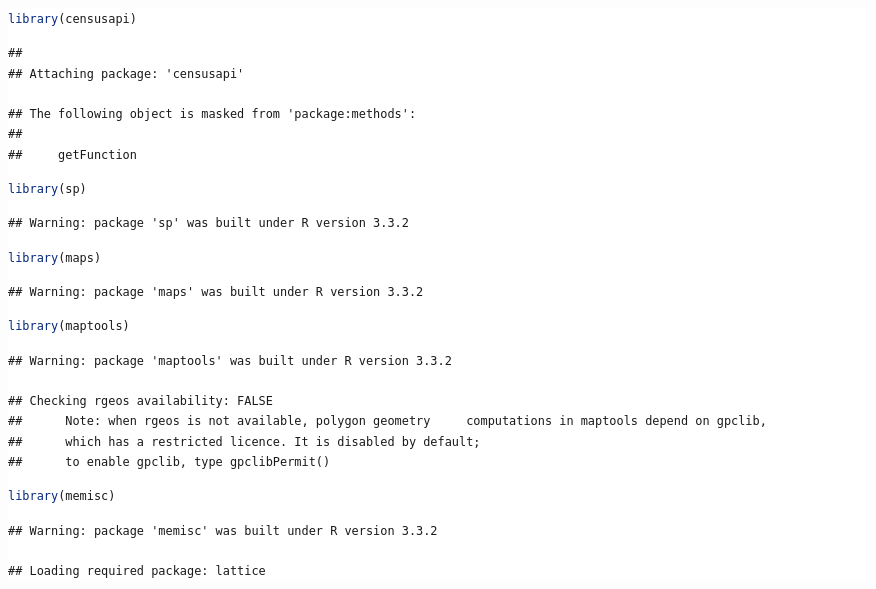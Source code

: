 ``` r
library(censusapi)
```

    ## 
    ## Attaching package: 'censusapi'

    ## The following object is masked from 'package:methods':
    ## 
    ##     getFunction

``` r
library(sp)
```

    ## Warning: package 'sp' was built under R version 3.3.2

``` r
library(maps)
```

    ## Warning: package 'maps' was built under R version 3.3.2

``` r
library(maptools)
```

    ## Warning: package 'maptools' was built under R version 3.3.2

    ## Checking rgeos availability: FALSE
    ##      Note: when rgeos is not available, polygon geometry     computations in maptools depend on gpclib,
    ##      which has a restricted licence. It is disabled by default;
    ##      to enable gpclib, type gpclibPermit()

``` r
library(memisc)
```

    ## Warning: package 'memisc' was built under R version 3.3.2

    ## Loading required package: lattice
